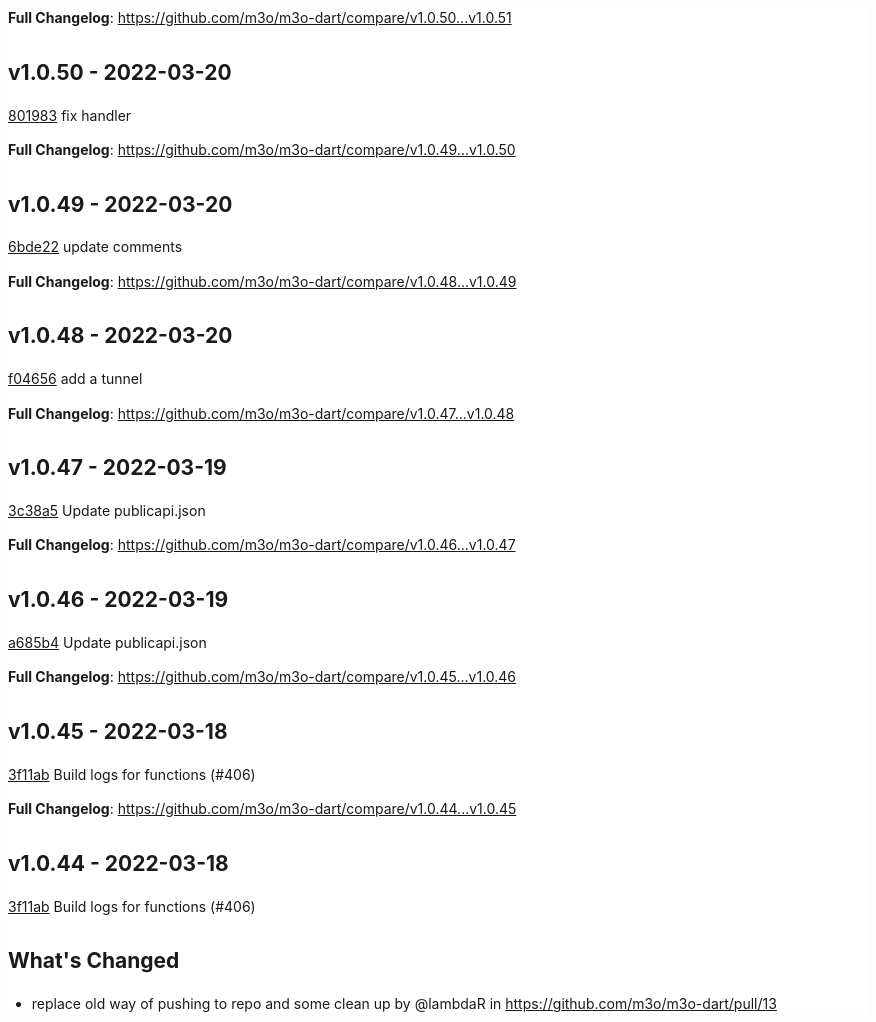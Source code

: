 **Full Changelog**: https://github.com/m3o/m3o-dart/compare/v1.0.50...v1.0.51

## v1.0.50 - 2022-03-20

[801983](https://github.com/micro/services/commit/80198352e29cceea4bdfd469161d61e39a3929b8) fix handler

**Full Changelog**: https://github.com/m3o/m3o-dart/compare/v1.0.49...v1.0.50

## v1.0.49 - 2022-03-20

[6bde22](https://github.com/micro/services/commit/6bde22d7bf4941bde6bab0dc7cb59b7e921e86d6) update comments

**Full Changelog**: https://github.com/m3o/m3o-dart/compare/v1.0.48...v1.0.49

## v1.0.48 - 2022-03-20

[f04656](https://github.com/micro/services/commit/f046563d2eb6e445e8beeb4fa74209b6577b106a) add a tunnel

**Full Changelog**: https://github.com/m3o/m3o-dart/compare/v1.0.47...v1.0.48

## v1.0.47 - 2022-03-19

[3c38a5](https://github.com/micro/services/commit/3c38a561bc01b67d50aa2f6f363c37bf0be66ee8) Update publicapi.json

**Full Changelog**: https://github.com/m3o/m3o-dart/compare/v1.0.46...v1.0.47

## v1.0.46 - 2022-03-19

[a685b4](https://github.com/micro/services/commit/a685b4a7faaa2729db642ca7b0f3a2ca0d1c6d91) Update publicapi.json

**Full Changelog**: https://github.com/m3o/m3o-dart/compare/v1.0.45...v1.0.46

## v1.0.45 - 2022-03-18

[3f11ab](https://github.com/micro/services/commit/3f11ab2e0e27a152a41ba3291e8f218bbcbf49ac) Build logs for functions (#406)

**Full Changelog**: https://github.com/m3o/m3o-dart/compare/v1.0.44...v1.0.45

## v1.0.44 - 2022-03-18

[3f11ab](https://github.com/micro/services/commit/3f11ab2e0e27a152a41ba3291e8f218bbcbf49ac) Build logs for functions (#406)

## What's Changed

- replace old way of pushing to repo and some clean up by @lambdaR in https://github.com/m3o/m3o-dart/pull/13
